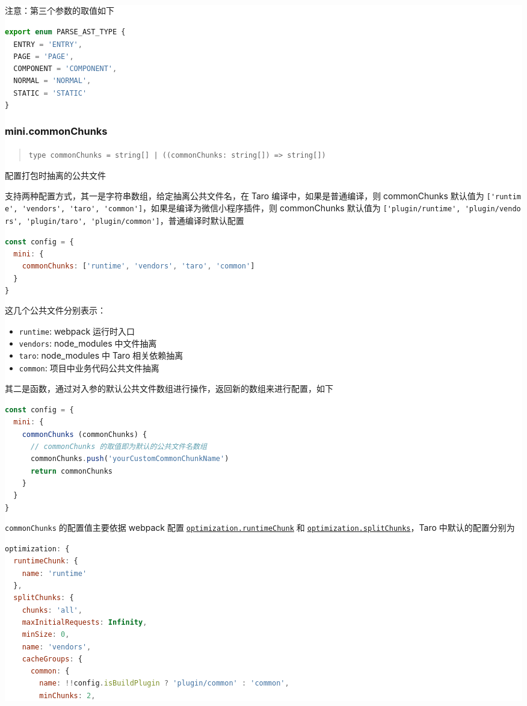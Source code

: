 注意：第三个参数的取值如下

```typescript
export enum PARSE_AST_TYPE {
  ENTRY = 'ENTRY',
  PAGE = 'PAGE',
  COMPONENT = 'COMPONENT',
  NORMAL = 'NORMAL',
  STATIC = 'STATIC'
}
```

### mini.commonChunks

> `type commonChunks = string[] | ((commonChunks: string[]) => string[])`

配置打包时抽离的公共文件

支持两种配置方式，其一是字符串数组，给定抽离公共文件名，在 Taro 编译中，如果是普通编译，则 commonChunks 默认值为 `['runtime', 'vendors', 'taro', 'common']`，如果是编译为微信小程序插件，则 commonChunks 默认值为 `['plugin/runtime', 'plugin/vendors', 'plugin/taro', 'plugin/common']`，普通编译时默认配置

```js
const config = {
  mini: {
    commonChunks: ['runtime', 'vendors', 'taro', 'common']
  }
}
```

这几个公共文件分别表示：

* `runtime`: webpack 运行时入口
* `vendors`: node_modules 中文件抽离
* `taro`: node_modules 中 Taro 相关依赖抽离
* `common`: 项目中业务代码公共文件抽离

其二是函数，通过对入参的默认公共文件数组进行操作，返回新的数组来进行配置，如下

```js
const config = {
  mini: {
    commonChunks (commonChunks) {
      // commonChunks 的取值即为默认的公共文件名数组
      commonChunks.push('yourCustomCommonChunkName')
      return commonChunks
    }
  }
}
```

`commonChunks` 的配置值主要依据 webpack 配置 [`optimization.runtimeChunk`](https://webpack.js.org/configuration/optimization/#optimizationruntimechunk) 和 [`optimization.splitChunks`](https://webpack.js.org/plugins/split-chunks-plugin/)，Taro 中默认的配置分别为


```javascript
optimization: {
  runtimeChunk: {
    name: 'runtime'
  },
  splitChunks: {
    chunks: 'all',
    maxInitialRequests: Infinity,
    minSize: 0,
    name: 'vendors',
    cacheGroups: {
      common: {
        name: !!config.isBuildPlugin ? 'plugin/common' : 'common',
        minChunks: 2,
```